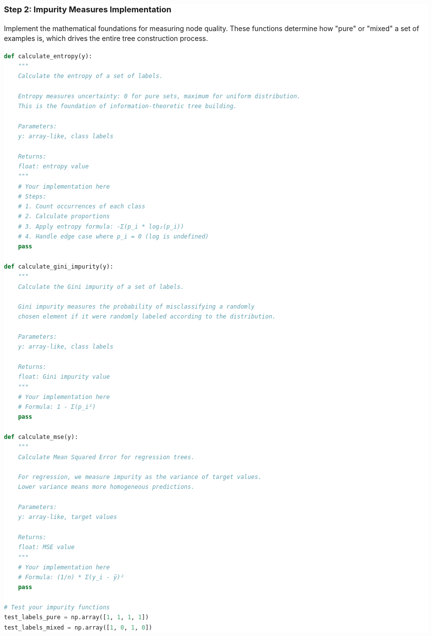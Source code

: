 ### Step 2: Impurity Measures Implementation

Implement the mathematical foundations for measuring node quality. These functions determine how "pure" or "mixed" a set of examples is, which drives the entire tree construction process.

```python
def calculate_entropy(y):
    """
    Calculate the entropy of a set of labels.
    
    Entropy measures uncertainty: 0 for pure sets, maximum for uniform distribution.
    This is the foundation of information-theoretic tree building.
    
    Parameters:
    y: array-like, class labels
    
    Returns:
    float: entropy value
    """
    # Your implementation here
    # Steps:
    # 1. Count occurrences of each class
    # 2. Calculate proportions
    # 3. Apply entropy formula: -Σ(p_i * log₂(p_i))
    # 4. Handle edge case where p_i = 0 (log is undefined)
    pass

def calculate_gini_impurity(y):
    """
    Calculate the Gini impurity of a set of labels.
    
    Gini impurity measures the probability of misclassifying a randomly
    chosen element if it were randomly labeled according to the distribution.
    
    Parameters:
    y: array-like, class labels
    
    Returns:
    float: Gini impurity value
    """
    # Your implementation here
    # Formula: 1 - Σ(p_i²)
    pass

def calculate_mse(y):
    """
    Calculate Mean Squared Error for regression trees.
    
    For regression, we measure impurity as the variance of target values.
    Lower variance means more homogeneous predictions.
    
    Parameters:
    y: array-like, target values
    
    Returns:
    float: MSE value
    """
    # Your implementation here
    # Formula: (1/n) * Σ(y_i - ȳ)²
    pass

# Test your impurity functions
test_labels_pure = np.array([1, 1, 1, 1])
test_labels_mixed = np.array([1, 0, 1, 0])
```